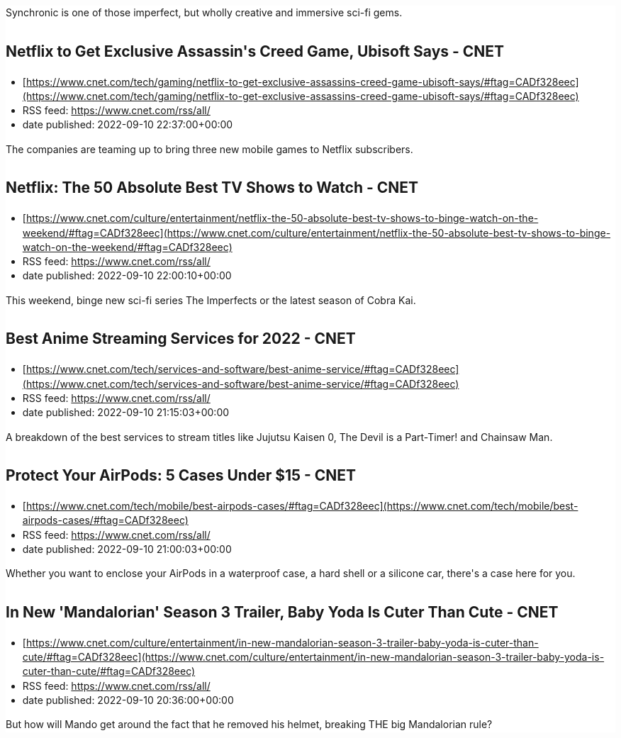 Synchronic is one of those imperfect, but wholly creative and immersive sci-fi gems.

## Netflix to Get Exclusive Assassin's Creed Game, Ubisoft Says     - CNET
 - [https://www.cnet.com/tech/gaming/netflix-to-get-exclusive-assassins-creed-game-ubisoft-says/#ftag=CADf328eec](https://www.cnet.com/tech/gaming/netflix-to-get-exclusive-assassins-creed-game-ubisoft-says/#ftag=CADf328eec)
 - RSS feed: https://www.cnet.com/rss/all/
 - date published: 2022-09-10 22:37:00+00:00

The companies are teaming up to bring three new mobile games to Netflix subscribers.

## Netflix: The 50 Absolute Best TV Shows to Watch     - CNET
 - [https://www.cnet.com/culture/entertainment/netflix-the-50-absolute-best-tv-shows-to-binge-watch-on-the-weekend/#ftag=CADf328eec](https://www.cnet.com/culture/entertainment/netflix-the-50-absolute-best-tv-shows-to-binge-watch-on-the-weekend/#ftag=CADf328eec)
 - RSS feed: https://www.cnet.com/rss/all/
 - date published: 2022-09-10 22:00:10+00:00

This weekend, binge new sci-fi series The Imperfects or the latest season of Cobra Kai.

## Best Anime Streaming Services for 2022     - CNET
 - [https://www.cnet.com/tech/services-and-software/best-anime-service/#ftag=CADf328eec](https://www.cnet.com/tech/services-and-software/best-anime-service/#ftag=CADf328eec)
 - RSS feed: https://www.cnet.com/rss/all/
 - date published: 2022-09-10 21:15:03+00:00

A breakdown of the best services to stream titles like Jujutsu Kaisen 0, The Devil is a Part-Timer! and Chainsaw Man.

## Protect Your AirPods: 5 Cases Under $15     - CNET
 - [https://www.cnet.com/tech/mobile/best-airpods-cases/#ftag=CADf328eec](https://www.cnet.com/tech/mobile/best-airpods-cases/#ftag=CADf328eec)
 - RSS feed: https://www.cnet.com/rss/all/
 - date published: 2022-09-10 21:00:03+00:00

Whether you want to enclose your AirPods in a waterproof case, a hard shell or a silicone car, there's a case here for you.

## In New 'Mandalorian' Season 3 Trailer, Baby Yoda Is Cuter Than Cute     - CNET
 - [https://www.cnet.com/culture/entertainment/in-new-mandalorian-season-3-trailer-baby-yoda-is-cuter-than-cute/#ftag=CADf328eec](https://www.cnet.com/culture/entertainment/in-new-mandalorian-season-3-trailer-baby-yoda-is-cuter-than-cute/#ftag=CADf328eec)
 - RSS feed: https://www.cnet.com/rss/all/
 - date published: 2022-09-10 20:36:00+00:00

But how will Mando get around the fact that he removed his helmet, breaking THE big Mandalorian rule?
